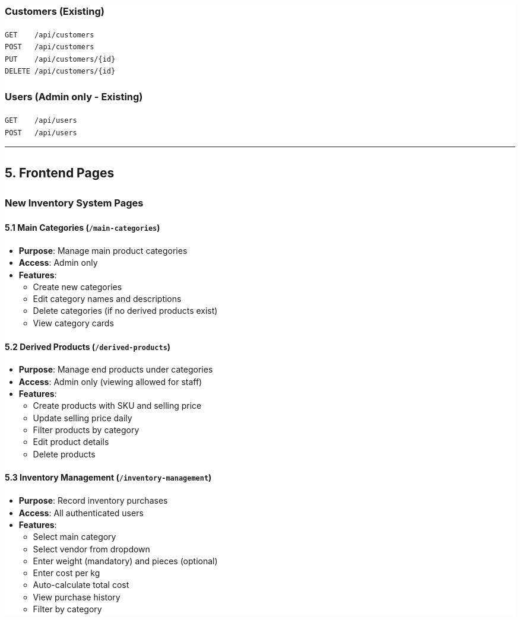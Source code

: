 ### Customers (Existing)
```
GET    /api/customers
POST   /api/customers
PUT    /api/customers/{id}
DELETE /api/customers/{id}
```

### Users (Admin only - Existing)
```
GET    /api/users
POST   /api/users
```

---

## 5. Frontend Pages

### New Inventory System Pages

#### 5.1 **Main Categories** (`/main-categories`)
- **Purpose**: Manage main product categories
- **Access**: Admin only
- **Features**:
  - Create new categories
  - Edit category names and descriptions
  - Delete categories (if no derived products exist)
  - View category cards

#### 5.2 **Derived Products** (`/derived-products`)
- **Purpose**: Manage end products under categories
- **Access**: Admin only (viewing allowed for staff)
- **Features**:
  - Create products with SKU and selling price
  - Update selling price daily
  - Filter products by category
  - Edit product details
  - Delete products

#### 5.3 **Inventory Management** (`/inventory-management`)
- **Purpose**: Record inventory purchases
- **Access**: All authenticated users
- **Features**:
  - Select main category
  - Select vendor from dropdown
  - Enter weight (mandatory) and pieces (optional)
  - Enter cost per kg
  - Auto-calculate total cost
  - View purchase history
  - Filter by category
